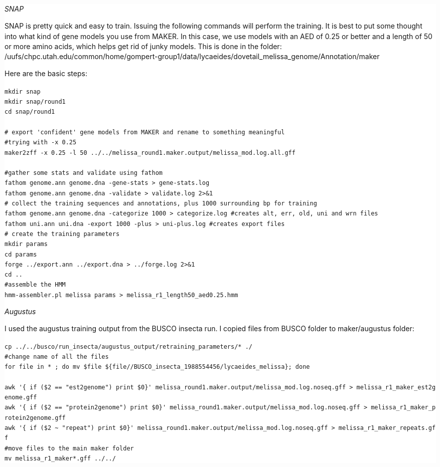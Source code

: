 *SNAP*

SNAP is pretty quick and easy to train. Issuing the following commands will perform the training. It is best to put some thought into what kind of gene models you use from MAKER. In this case, we use models with an AED of 0.25 or better and a length of 50 or more amino acids, which helps get rid of junky models. This is done in the folder: /uufs/chpc.utah.edu/common/home/gompert-group1/data/lycaeides/dovetail_melissa_genome/Annotation/maker

Here are the basic steps:

~~~
mkdir snap
mkdir snap/round1
cd snap/round1

# export 'confident' gene models from MAKER and rename to something meaningful
#trying with -x 0.25
maker2zff -x 0.25 -l 50 ../../melissa_round1.maker.output/melissa_mod.log.all.gff

#gather some stats and validate using fathom 
fathom genome.ann genome.dna -gene-stats > gene-stats.log
fathom genome.ann genome.dna -validate > validate.log 2>&1
# collect the training sequences and annotations, plus 1000 surrounding bp for training
fathom genome.ann genome.dna -categorize 1000 > categorize.log #creates alt, err, old, uni and wrn files
fathom uni.ann uni.dna -export 1000 -plus > uni-plus.log #creates export files
# create the training parameters
mkdir params
cd params
forge ../export.ann ../export.dna > ../forge.log 2>&1
cd ..
#assemble the HMM
hmm-assembler.pl melissa params > melissa_r1_length50_aed0.25.hmm
~~~

*Augustus*

I used the augustus training output from the BUSCO insecta run. I copied files from BUSCO folder to maker/augustus folder:

~~~
cp ../../busco/run_insecta/augustus_output/retraining_parameters/* ./
#change name of all the files
for file in * ; do mv $file ${file//BUSCO_insecta_1988554456/lycaeides_melissa}; done

awk '{ if ($2 == "est2genome") print $0}' melissa_round1.maker.output/melissa_mod.log.noseq.gff > melissa_r1_maker_est2genome.gff
awk '{ if ($2 == "protein2genome") print $0}' melissa_round1.maker.output/melissa_mod.log.noseq.gff > melissa_r1_maker_protein2genome.gff
awk '{ if ($2 ~ "repeat") print $0}' melissa_round1.maker.output/melissa_mod.log.noseq.gff > melissa_r1_maker_repeats.gff
#move files to the main maker folder
mv melissa_r1_maker*.gff ../../
~~~
